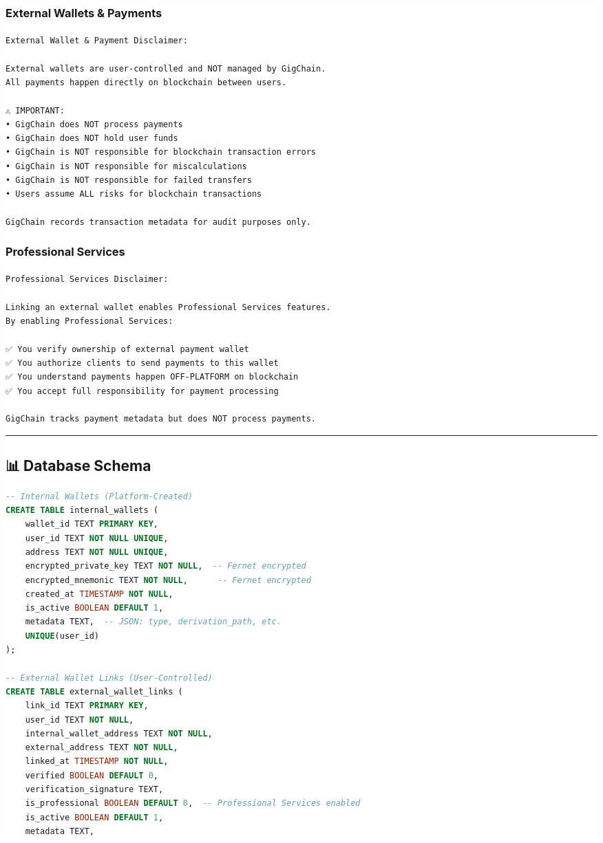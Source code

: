 ### External Wallets & Payments

```
External Wallet & Payment Disclaimer:

External wallets are user-controlled and NOT managed by GigChain.
All payments happen directly on blockchain between users.

⚠️ IMPORTANT:
• GigChain does NOT process payments
• GigChain does NOT hold user funds
• GigChain is NOT responsible for blockchain transaction errors
• GigChain is NOT responsible for miscalculations
• GigChain is NOT responsible for failed transfers
• Users assume ALL risks for blockchain transactions

GigChain records transaction metadata for audit purposes only.
```

### Professional Services

```
Professional Services Disclaimer:

Linking an external wallet enables Professional Services features.
By enabling Professional Services:

✅ You verify ownership of external payment wallet
✅ You authorize clients to send payments to this wallet
✅ You understand payments happen OFF-PLATFORM on blockchain
✅ You accept full responsibility for payment processing

GigChain tracks payment metadata but does NOT process payments.
```

---

## 📊 Database Schema

```sql
-- Internal Wallets (Platform-Created)
CREATE TABLE internal_wallets (
    wallet_id TEXT PRIMARY KEY,
    user_id TEXT NOT NULL UNIQUE,
    address TEXT NOT NULL UNIQUE,
    encrypted_private_key TEXT NOT NULL,  -- Fernet encrypted
    encrypted_mnemonic TEXT NOT NULL,      -- Fernet encrypted
    created_at TIMESTAMP NOT NULL,
    is_active BOOLEAN DEFAULT 1,
    metadata TEXT,  -- JSON: type, derivation_path, etc.
    UNIQUE(user_id)
);

-- External Wallet Links (User-Controlled)
CREATE TABLE external_wallet_links (
    link_id TEXT PRIMARY KEY,
    user_id TEXT NOT NULL,
    internal_wallet_address TEXT NOT NULL,
    external_address TEXT NOT NULL,
    linked_at TIMESTAMP NOT NULL,
    verified BOOLEAN DEFAULT 0,
    verification_signature TEXT,
    is_professional BOOLEAN DEFAULT 0,  -- Professional Services enabled
    is_active BOOLEAN DEFAULT 1,
    metadata TEXT,
```